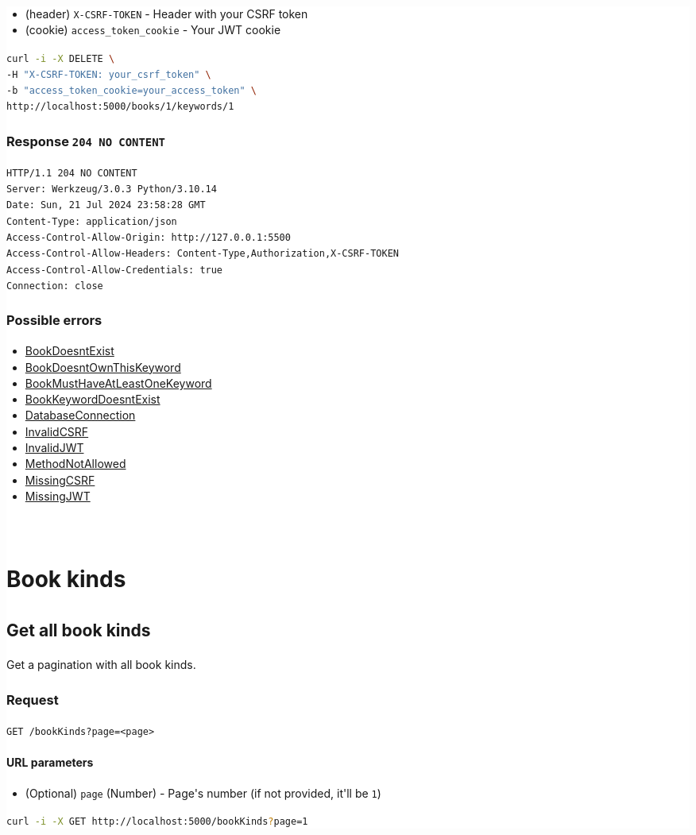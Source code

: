 - (header) `X-CSRF-TOKEN` - Header with your CSRF token
- (cookie) `access_token_cookie` - Your JWT cookie

```bash
curl -i -X DELETE \
-H "X-CSRF-TOKEN: your_csrf_token" \
-b "access_token_cookie=your_access_token" \
http://localhost:5000/books/1/keywords/1
```

### Response `204 NO CONTENT`

```http
HTTP/1.1 204 NO CONTENT
Server: Werkzeug/3.0.3 Python/3.10.14
Date: Sun, 21 Jul 2024 23:58:28 GMT
Content-Type: application/json
Access-Control-Allow-Origin: http://127.0.0.1:5500
Access-Control-Allow-Headers: Content-Type,Authorization,X-CSRF-TOKEN
Access-Control-Allow-Credentials: true
Connection: close
```

### Possible errors

- [BookDoesntExist](./errors.md#bookdoesntexist)
- [BookDoesntOwnThisKeyword](./errors.md#bookdoesntownthiskeyword)
- [BookMustHaveAtLeastOneKeyword](./errors.md#bookmusthaveatleastonekeyword)
- [BookKeywordDoesntExist](./errors.md#bookkeyworddoesntexist)
- [DatabaseConnection](./errors.md#databaseconnection)
- [InvalidCSRF](./errors.md#invalidcsrf)
- [InvalidJWT](./errors.md#invalidjwt)
- [MethodNotAllowed](./errors.md#methodnotallowed)
- [MissingCSRF](./errors.md#missingcsrf)
- [MissingJWT](./errors.md#missingjwt)

<br/>

# Book kinds

## Get all book kinds

Get a pagination with all book kinds.

### Request

`GET /bookKinds?page=<page>`

#### URL parameters

- (Optional) `page` (Number) - Page's number (if not provided, it'll be `1`)

```bash
curl -i -X GET http://localhost:5000/bookKinds?page=1
```
